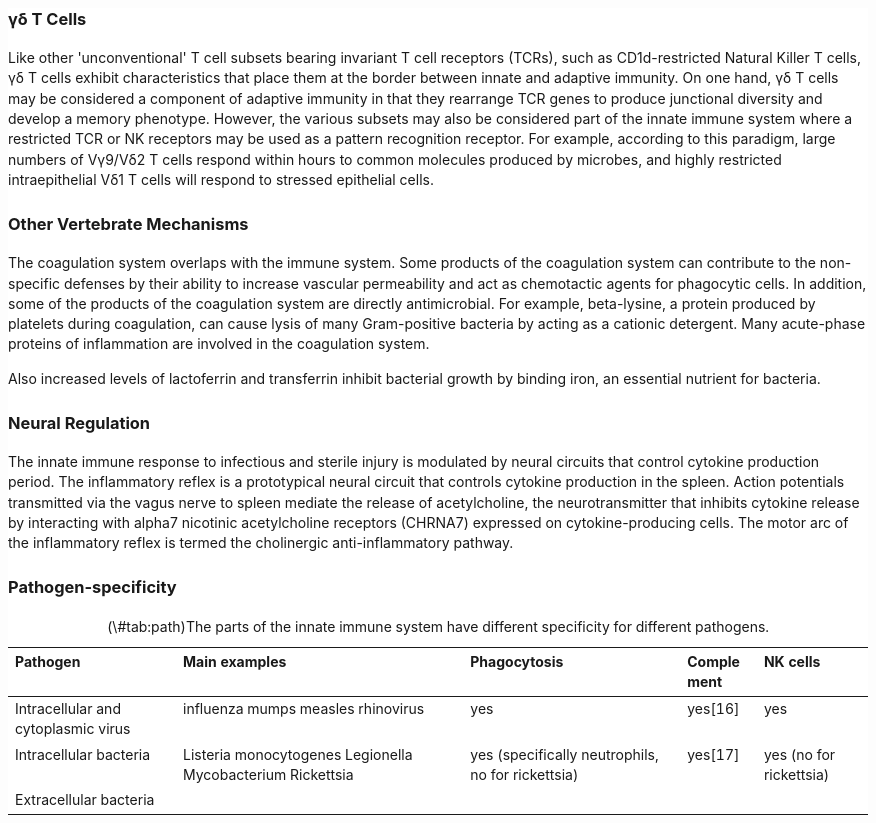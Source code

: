 ### γδ T Cells

Like other 'unconventional' T cell subsets bearing invariant T cell receptors (TCRs), such as CD1d-restricted Natural Killer T cells, γδ T cells exhibit characteristics that place them at the border between innate and adaptive immunity. On one hand, γδ T cells may be considered a component of adaptive immunity in that they rearrange TCR genes to produce junctional diversity and develop a memory phenotype. However, the various subsets may also be considered part of the innate immune system where a restricted TCR or NK receptors may be used as a pattern recognition receptor. For example, according to this paradigm, large numbers of Vγ9/Vδ2 T cells respond within hours to common molecules produced by microbes, and highly restricted intraepithelial Vδ1 T cells will respond to stressed epithelial cells.

### Other Vertebrate Mechanisms

The coagulation system overlaps with the immune system. Some products of the coagulation system can contribute to the non-specific defenses by their ability to increase vascular permeability and act as chemotactic agents for phagocytic cells. In addition, some of the products of the coagulation system are directly antimicrobial. For example, beta-lysine, a protein produced by platelets during coagulation, can cause lysis of many Gram-positive bacteria by acting as a cationic detergent. Many acute-phase proteins of inflammation are involved in the coagulation system.

Also increased levels of lactoferrin and transferrin inhibit bacterial growth by binding iron, an essential nutrient for bacteria.

### Neural Regulation

The innate immune response to infectious and sterile injury is modulated by neural circuits that control cytokine production period. The inflammatory reflex is a prototypical neural circuit that controls cytokine production in the spleen. Action potentials transmitted via the vagus nerve to spleen mediate the release of acetylcholine, the neurotransmitter that inhibits cytokine release by interacting with alpha7 nicotinic acetylcholine receptors (CHRNA7) expressed on cytokine-producing cells. The motor arc of the inflammatory reflex is termed the cholinergic anti-inflammatory pathway.

### Pathogen-specificity

<table class="table" style="margin-left: auto; margin-right: auto;">
<caption>(\#tab:path)The parts of the innate immune system have different specificity for different pathogens.</caption>
 <thead>
  <tr>
   <th style="text-align:left;"> Pathogen </th>
   <th style="text-align:left;"> Main examples </th>
   <th style="text-align:left;"> Phagocytosis </th>
   <th style="text-align:left;"> Complement </th>
   <th style="text-align:left;"> NK cells </th>
  </tr>
 </thead>
<tbody>
  <tr>
   <td style="text-align:left;"> Intracellular and cytoplasmic virus </td>
   <td style="text-align:left;"> influenza mumps measles rhinovirus </td>
   <td style="text-align:left;"> yes </td>
   <td style="text-align:left;"> yes[16] </td>
   <td style="text-align:left;"> yes </td>
  </tr>
  <tr>
   <td style="text-align:left;"> Intracellular bacteria </td>
   <td style="text-align:left;"> Listeria monocytogenes Legionella Mycobacterium Rickettsia </td>
   <td style="text-align:left;"> yes (specifically neutrophils, no for rickettsia) </td>
   <td style="text-align:left;"> yes[17] </td>
   <td style="text-align:left;"> yes (no for rickettsia) </td>
  </tr>
  <tr>
   <td style="text-align:left;"> Extracellular bacteria </td>